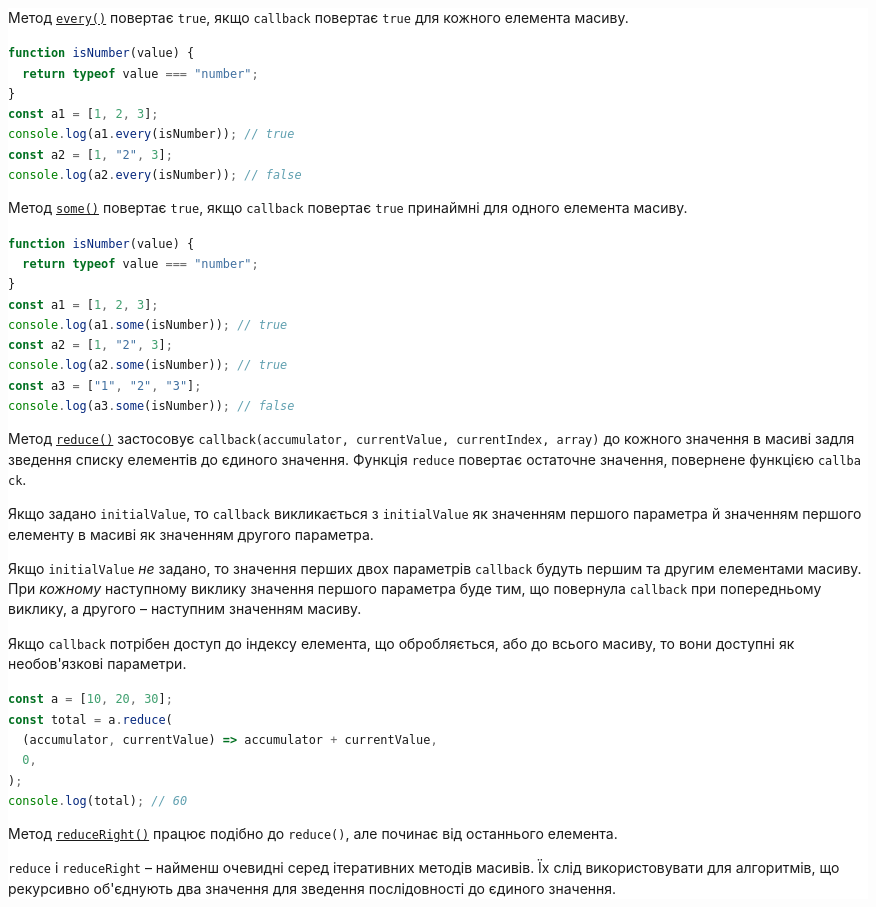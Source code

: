 Метод [`every()`](/uk/docs/Web/JavaScript/Reference/Global_Objects/Array/every) повертає `true`, якщо `callback` повертає `true` для кожного елемента масиву.

```js
function isNumber(value) {
  return typeof value === "number";
}
const a1 = [1, 2, 3];
console.log(a1.every(isNumber)); // true
const a2 = [1, "2", 3];
console.log(a2.every(isNumber)); // false
```

Метод [`some()`](/uk/docs/Web/JavaScript/Reference/Global_Objects/Array/some) повертає `true`, якщо `callback` повертає `true` принаймні для одного елемента масиву.

```js
function isNumber(value) {
  return typeof value === "number";
}
const a1 = [1, 2, 3];
console.log(a1.some(isNumber)); // true
const a2 = [1, "2", 3];
console.log(a2.some(isNumber)); // true
const a3 = ["1", "2", "3"];
console.log(a3.some(isNumber)); // false
```

Метод [`reduce()`](/uk/docs/Web/JavaScript/Reference/Global_Objects/Array/reduce) застосовує `callback(accumulator, currentValue, currentIndex, array)` до кожного значення в масиві задля зведення списку елементів до єдиного значення. Функція `reduce` повертає остаточне значення, повернене функцією `callback`.

Якщо задано `initialValue`, то `callback` викликається з `initialValue` як значенням першого параметра й значенням першого елементу в масиві як значенням другого параметра.

Якщо `initialValue` _не_ задано, то значення перших двох параметрів `callback` будуть першим та другим елементами масиву. При _кожному_ наступному виклику значення першого параметра буде тим, що повернула `callback` при попередньому виклику, а другого – наступним значенням масиву.

Якщо `callback` потрібен доступ до індексу елемента, що обробляється, або до всього масиву, то вони доступні як необов'язкові параметри.

```js
const a = [10, 20, 30];
const total = a.reduce(
  (accumulator, currentValue) => accumulator + currentValue,
  0,
);
console.log(total); // 60
```

Метод [`reduceRight()`](/uk/docs/Web/JavaScript/Reference/Global_Objects/Array/reduceRight) працює подібно до `reduce()`, але починає від останнього елемента.

`reduce` і `reduceRight` – найменш очевидні серед ітеративних методів масивів. Їх слід використовувати для алгоритмів, що рекурсивно об'єднують два значення для зведення послідовності до єдиного значення.
